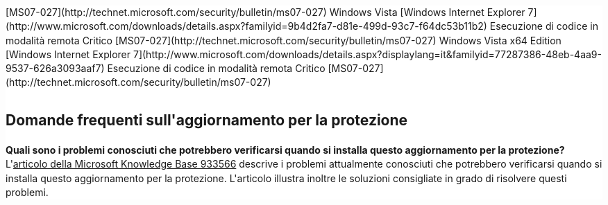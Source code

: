 <td style="border:1px solid black;">
[MS07-027](http://technet.microsoft.com/security/bulletin/ms07-027)
</td>
</tr>
<tr>
<td style="border:1px solid black;">
Windows Vista
</td>
<td style="border:1px solid black;">
[Windows Internet Explorer 7](http://www.microsoft.com/downloads/details.aspx?familyid=9b4d2fa7-d81e-499d-93c7-f64dc53b11b2)
</td>
<td style="border:1px solid black;">
Esecuzione di codice in modalità remota
</td>
<td style="border:1px solid black;">
Critico
</td>
<td style="border:1px solid black;">
[MS07-027](http://technet.microsoft.com/security/bulletin/ms07-027)
</td>
</tr>
<tr class="alternateRow">
<td style="border:1px solid black;">
Windows Vista x64 Edition
</td>
<td style="border:1px solid black;">
[Windows Internet Explorer 7](http://www.microsoft.com/downloads/details.aspx?displaylang=it&amp;familyid=77287386-48eb-4aa9-9537-626a3093aaf7)
</td>
<td style="border:1px solid black;">
Esecuzione di codice in modalità remota
</td>
<td style="border:1px solid black;">
Critico
</td>
<td style="border:1px solid black;">
[MS07-027](http://technet.microsoft.com/security/bulletin/ms07-027)
</td>
</tr>
</table>
 
Domande frequenti sull'aggiornamento per la protezione
------------------------------------------------------

<span></span>
**Quali sono i problemi conosciuti che potrebbero verificarsi quando si installa questo aggiornamento per la protezione?**  
L'[articolo della Microsoft Knowledge Base 933566](http://support.microsoft.com/kb/933566) descrive i problemi attualmente conosciuti che potrebbero verificarsi quando si installa questo aggiornamento per la protezione. L'articolo illustra inoltre le soluzioni consigliate in grado di risolvere questi problemi.
